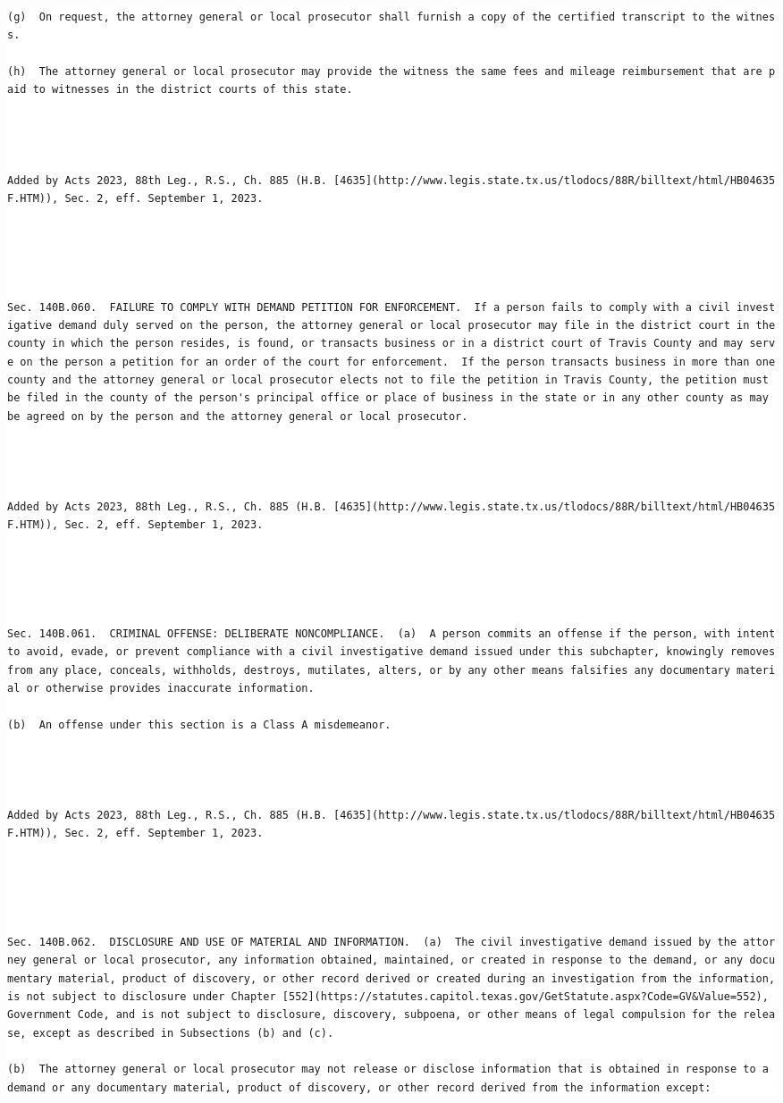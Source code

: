     (g)  On request, the attorney general or local prosecutor shall furnish a copy of the certified transcript to the witness.
    
    (h)  The attorney general or local prosecutor may provide the witness the same fees and mileage reimbursement that are paid to witnesses in the district courts of this state.
    
    
    
    
    Added by Acts 2023, 88th Leg., R.S., Ch. 885 (H.B. [4635](http://www.legis.state.tx.us/tlodocs/88R/billtext/html/HB04635F.HTM)), Sec. 2, eff. September 1, 2023.
    
    
    
    
    
    Sec. 140B.060.  FAILURE TO COMPLY WITH DEMAND PETITION FOR ENFORCEMENT.  If a person fails to comply with a civil investigative demand duly served on the person, the attorney general or local prosecutor may file in the district court in the county in which the person resides, is found, or transacts business or in a district court of Travis County and may serve on the person a petition for an order of the court for enforcement.  If the person transacts business in more than one county and the attorney general or local prosecutor elects not to file the petition in Travis County, the petition must be filed in the county of the person's principal office or place of business in the state or in any other county as may be agreed on by the person and the attorney general or local prosecutor.
    
    
    
    
    Added by Acts 2023, 88th Leg., R.S., Ch. 885 (H.B. [4635](http://www.legis.state.tx.us/tlodocs/88R/billtext/html/HB04635F.HTM)), Sec. 2, eff. September 1, 2023.
    
    
    
    
    
    Sec. 140B.061.  CRIMINAL OFFENSE: DELIBERATE NONCOMPLIANCE.  (a)  A person commits an offense if the person, with intent to avoid, evade, or prevent compliance with a civil investigative demand issued under this subchapter, knowingly removes from any place, conceals, withholds, destroys, mutilates, alters, or by any other means falsifies any documentary material or otherwise provides inaccurate information.
    
    (b)  An offense under this section is a Class A misdemeanor.
    
    
    
    
    Added by Acts 2023, 88th Leg., R.S., Ch. 885 (H.B. [4635](http://www.legis.state.tx.us/tlodocs/88R/billtext/html/HB04635F.HTM)), Sec. 2, eff. September 1, 2023.
    
    
    
    
    
    Sec. 140B.062.  DISCLOSURE AND USE OF MATERIAL AND INFORMATION.  (a)  The civil investigative demand issued by the attorney general or local prosecutor, any information obtained, maintained, or created in response to the demand, or any documentary material, product of discovery, or other record derived or created during an investigation from the information, is not subject to disclosure under Chapter [552](https://statutes.capitol.texas.gov/GetStatute.aspx?Code=GV&Value=552), Government Code, and is not subject to disclosure, discovery, subpoena, or other means of legal compulsion for the release, except as described in Subsections (b) and (c).
    
    (b)  The attorney general or local prosecutor may not release or disclose information that is obtained in response to a demand or any documentary material, product of discovery, or other record derived from the information except:
    